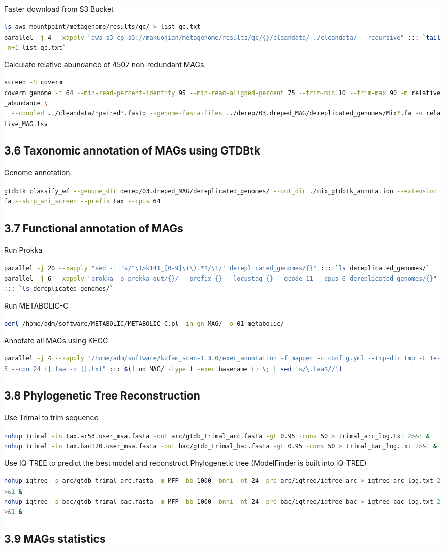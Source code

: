 Faster download from S3 Bucket
```sh
ls aws_mountpoint/metagenome/results/qc/ > list_qc.txt
parallel -j 4 --xapply "aws s3 cp s3://makuojian/metagenome/results/qc/{}/cleandata/ ./cleandata/ --recursive" ::: `tail -n+1 list_qc.txt`
```
Calculate relative abundance of 4507 non-redundant MAGs. 
```sh
screen -S coverm
coverm genome -t 64 --min-read-percent-identity 95 --min-read-aligned-percent 75 --trim-min 10 --trim-max 90 -m relative_abundance \
  --coupled ../cleandata/*paired*.fastq --genome-fasta-files ../derep/03.dreped_MAG/dereplicated_genomes/Mix*.fa -o relative_MAG.tsv
```
## 3.6 Taxonomic annotation of MAGs using GTDBtk

Genome annotation.
```sh
gtdbtk classify_wf --genome_dir derep/03.dreped_MAG/dereplicated_genomes/ --out_dir ./mix_gtdbtk_annotation --extension fa --skip_ani_screen --prefix tax --cpus 64
```
## 3.7 Functional annotation of MAGs

Run Prokka
```sh
parallel -j 20 --xapply "sed -i 's/^\(>k141_[0-9]\+\).*$/\1/' dereplicated_genomes/{}" ::: `ls dereplicated_genomes/`
parallel -j 6 --xapply "prokka -o prokka_out/{}/ --prefix {} --locustag {} --gcode 11 --cpus 6 dereplicated_genomes/{}" ::: `ls dereplicated_genomes/`
```
Run METABOLIC-C
```sh
perl /home/adm/software/METABOLIC/METABOLIC-C.pl -in-gn MAG/ -o 01_metabolic/
```
Annotate all MAGs using KEGG
```sh
parallel -j 4 --xapply "/home/adm/software/kofam_scan-1.3.0/exec_annotation -f mapper -c config.yml --tmp-dir tmp -E 1e-5 --cpu 24 {}.faa -o {}.txt" ::: $(find MAG/ -type f -exec basename {} \; | sed 's/\.faa$//')
```
## 3.8 Phylogenetic Tree Reconstruction

Use Trimal to trim sequence
```sh
nohup trimal -in tax.ar53.user_msa.fasta -out arc/gtdb_trimal_arc.fasta -gt 0.95 -cons 50 > trimal_arc_log.txt 2>&1 &
nohup trimal -in tax.bac120.user_msa.fasta -out bac/gtdb_trimal_bac.fasta -gt 0.95 -cons 50 > trimal_bac_log.txt 2>&1 &
```
Use IQ-TREE to predict the best model and reconstruct Phylogenetic tree (ModelFinder is built into IQ-TREE)
```sh
nohup iqtree -s arc/gtdb_trimal_arc.fasta -m MFP -bb 1000 -bnni -nt 24 -pre arc/iqtree/iqtree_arc > iqtree_arc_log.txt 2>&1 &
nohup iqtree -s bac/gtdb_trimal_bac.fasta -m MFP -bb 1000 -bnni -nt 24 -pre bac/iqtree/iqtree_bac > iqtree_bac_log.txt 2>&1 &
```
## 3.9 MAGs statistics
